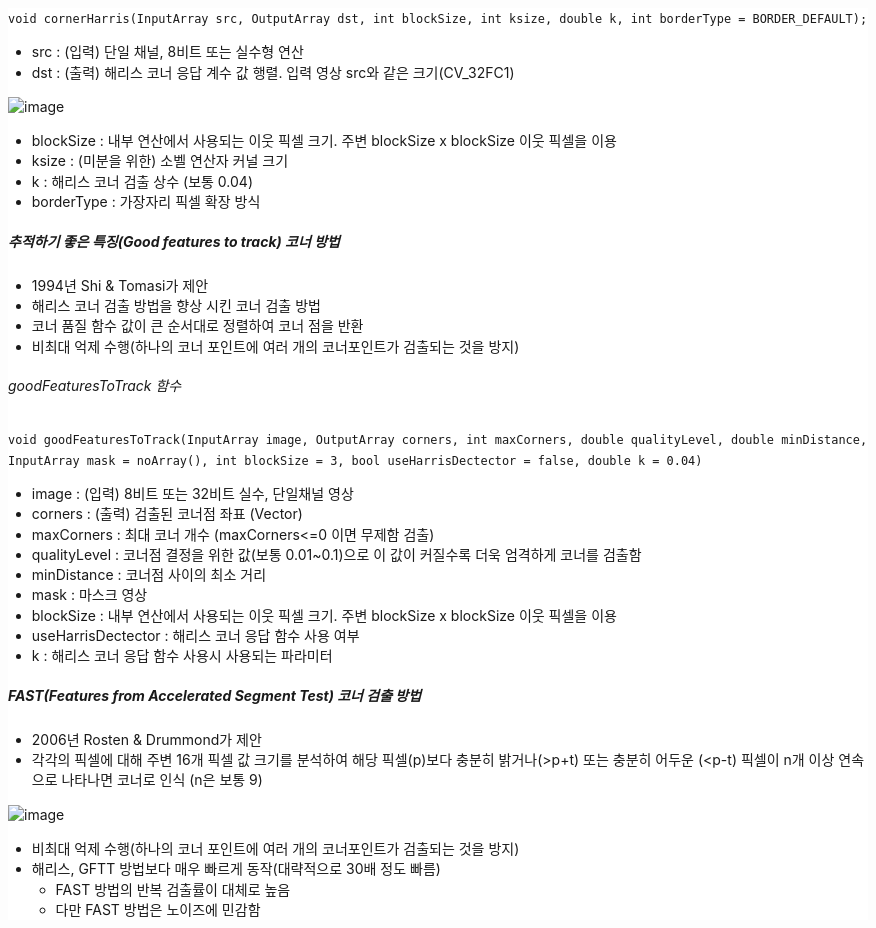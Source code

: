 ```
void cornerHarris(InputArray src, OutputArray dst, int blockSize, int ksize, double k, int borderType = BORDER_DEFAULT);
```

- src : (입력) 단일 채널, 8비트 또는 실수형 연산
- dst : (출력) 해리스 코너 응답 계수 값 행렬. 입력 영상 src와 같은 크기(CV_32FC1)

![image](https://user-images.githubusercontent.com/116723552/235321242-c29139ca-44e5-41ec-bbf7-55ce60262c00.png)

- blockSize : 내부 연산에서 사용되는 이웃 픽셀 크기. 주변 blockSize x blockSize 이웃 픽셀을 이용
- ksize : (미분을 위한) 소벨 연산자 커널 크기
- k : 해리스 코너 검출 상수 (보통 0.04)
- borderType : 가장자리 픽셀 확장 방식



##### 추적하기 좋은 특징(Good features to track) 코너 방법

- 1994년 Shi & Tomasi가 제안
- 해리스 코너 검출 방법을 향상 시킨 코너 검출 방법
- 코너 품질 함수 값이 큰 순서대로 정렬하여 코너 점을 반환
- 비최대 억제 수행(하나의 코너 포인트에 여러 개의 코너포인트가 검출되는 것을 방지)



###### goodFeaturesToTrack 함수

```
void goodFeaturesToTrack(InputArray image, OutputArray corners, int maxCorners, double qualityLevel, double minDistance, InputArray mask = noArray(), int blockSize = 3, bool useHarrisDectector = false, double k = 0.04)
```

- image : (입력) 8비트 또는 32비트 실수, 단일채널 영상
- corners : (출력) 검출된 코너점 좌표 (Vector<Point2f>)
- maxCorners : 최대 코너 개수 (maxCorners<=0 이면 무제함 검출)
- qualityLevel : 코너점 결정을 위한 값(보통 0.01~0.1)으로 이 값이 커질수록 더욱 엄격하게 코너를 검출함
- minDistance : 코너점 사이의 최소 거리
- mask : 마스크 영상
- blockSize : 내부 연산에서 사용되는 이웃 픽셀 크기. 주변 blockSize x blockSize 이웃 픽셀을 이용
- useHarrisDectector : 해리스 코너 응답 함수 사용 여부
- k :  해리스 코너 응답 함수 사용시 사용되는 파라미터



##### FAST(Features from Accelerated Segment Test) 코너 검출 방법

- 2006년 Rosten & Drummond가 제안
- 각각의 픽셀에 대해 주변 16개 픽셀 값 크기를 분석하여 해당 픽셀(p)보다 충분히 밝거나(>p+t) 또는 충분히 어두운 (<p-t) 픽셀이 n개 이상 연속으로 나타나면 코너로 인식 (n은 보통 9)

![image](https://user-images.githubusercontent.com/116723552/235321637-bc974168-8d73-4c3d-a6b6-1c4336619a81.png)

- 비최대 억제 수행(하나의 코너 포인트에 여러 개의 코너포인트가 검출되는 것을 방지)
- 해리스, GFTT 방법보다 매우 빠르게 동작(대략적으로 30배 정도 빠름)
  - FAST 방법의 반복 검출률이 대체로 높음
  - 다만 FAST 방법은 노이즈에 민감함
